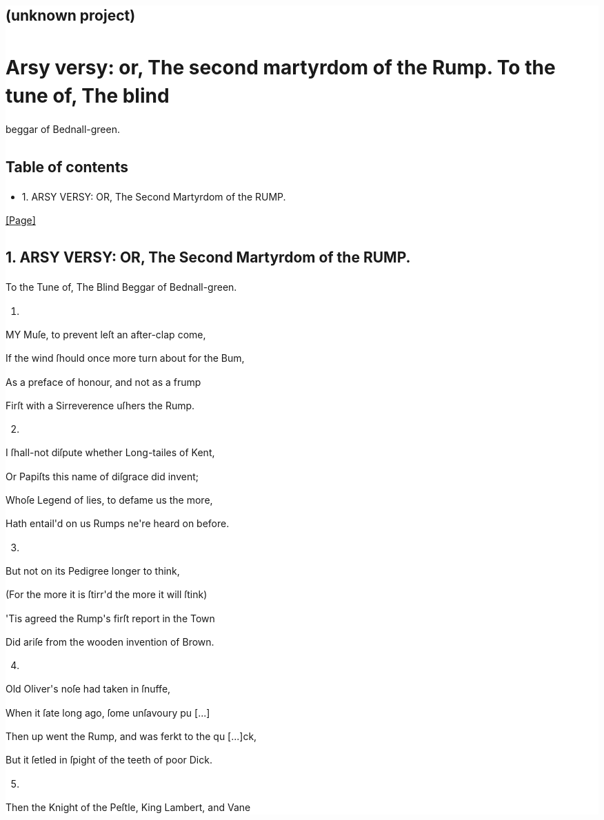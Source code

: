 ## (unknown project)

# Arsy versy: or, The second martyrdom of the Rump. To the tune of, The blind
beggar of Bednall-green.

## Table of contents

  * 1\. ARSY VERSY: OR, The Second Martyrdom of the RUMP.

[[Page]](http://eebo.chadwyck.com/downloadtiff?vid=182853&page=1)

## 1\. ARSY VERSY: OR, The Second Martyrdom of the RUMP.

To the Tune of, The Blind Beggar of Bednall-green.

1.

MY Muſe, to prevent leſt an after-clap come,

If the wind ſhould once more turn about for the Bum,

As a preface of honour, and not as a frump

Firſt with a Sirreverence uſhers the Rump.

2.

I ſhall-not diſpute whether Long-tailes of Kent,

Or Papiſts this name of diſgrace did invent;

Whoſe Legend of lies, to defame us the more,

Hath entail'd on us Rumps ne're heard on before.

3.

But not on its Pedigree longer to think,

(For the more it is ſtirr'd the more it will ſtink)

'Tis agreed the Rump's firſt report in the Town

Did ariſe from the wooden invention of Brown.

4.

Old Oliver's noſe had taken in ſnuffe,

When it ſate long ago, ſome unſavoury pu [...]

Then up went the Rump, and was ferkt to the qu [...]ck,

But it ſetled in ſpight of the teeth of poor Dick.

5.

Then the Knight of the Peſtle, King Lambert, and Vane
